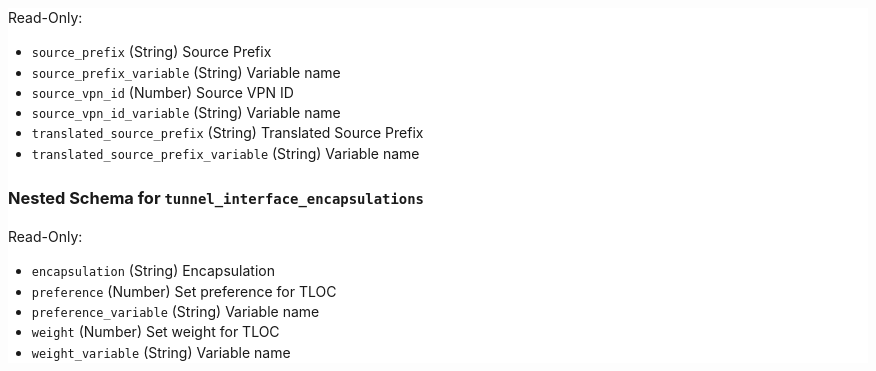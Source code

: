 Read-Only:

- `source_prefix` (String) Source Prefix
- `source_prefix_variable` (String) Variable name
- `source_vpn_id` (Number) Source VPN ID
- `source_vpn_id_variable` (String) Variable name
- `translated_source_prefix` (String) Translated Source Prefix
- `translated_source_prefix_variable` (String) Variable name


<a id="nestedatt--tunnel_interface_encapsulations"></a>
### Nested Schema for `tunnel_interface_encapsulations`

Read-Only:

- `encapsulation` (String) Encapsulation
- `preference` (Number) Set preference for TLOC
- `preference_variable` (String) Variable name
- `weight` (Number) Set weight for TLOC
- `weight_variable` (String) Variable name
